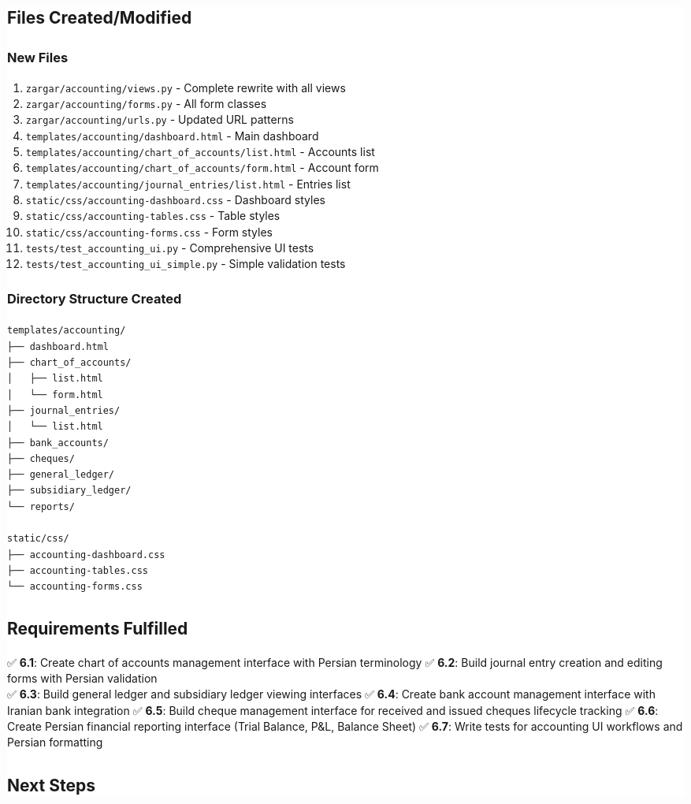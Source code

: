 ## Files Created/Modified

### New Files
1. `zargar/accounting/views.py` - Complete rewrite with all views
2. `zargar/accounting/forms.py` - All form classes
3. `zargar/accounting/urls.py` - Updated URL patterns
4. `templates/accounting/dashboard.html` - Main dashboard
5. `templates/accounting/chart_of_accounts/list.html` - Accounts list
6. `templates/accounting/chart_of_accounts/form.html` - Account form
7. `templates/accounting/journal_entries/list.html` - Entries list
8. `static/css/accounting-dashboard.css` - Dashboard styles
9. `static/css/accounting-tables.css` - Table styles
10. `static/css/accounting-forms.css` - Form styles
11. `tests/test_accounting_ui.py` - Comprehensive UI tests
12. `tests/test_accounting_ui_simple.py` - Simple validation tests

### Directory Structure Created
```
templates/accounting/
├── dashboard.html
├── chart_of_accounts/
│   ├── list.html
│   └── form.html
├── journal_entries/
│   └── list.html
├── bank_accounts/
├── cheques/
├── general_ledger/
├── subsidiary_ledger/
└── reports/

static/css/
├── accounting-dashboard.css
├── accounting-tables.css
└── accounting-forms.css
```

## Requirements Fulfilled

✅ **6.1**: Create chart of accounts management interface with Persian terminology
✅ **6.2**: Build journal entry creation and editing forms with Persian validation  
✅ **6.3**: Build general ledger and subsidiary ledger viewing interfaces
✅ **6.4**: Create bank account management interface with Iranian bank integration
✅ **6.5**: Build cheque management interface for received and issued cheques lifecycle tracking
✅ **6.6**: Create Persian financial reporting interface (Trial Balance, P&L, Balance Sheet)
✅ **6.7**: Write tests for accounting UI workflows and Persian formatting

## Next Steps
